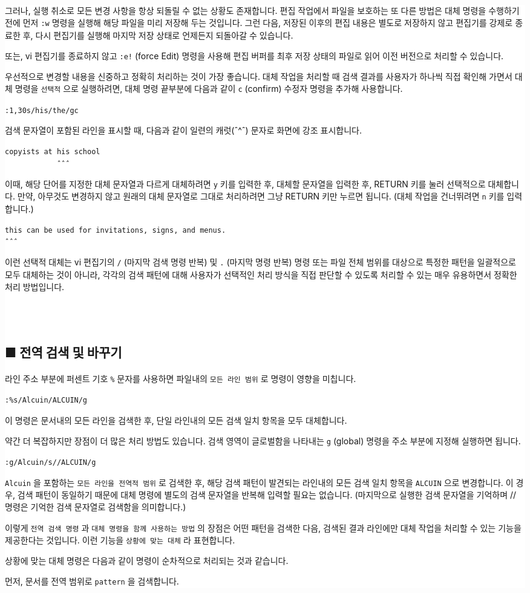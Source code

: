 그러나, 실행 취소로 모든 변경 사항을 항상 되돌릴 수 없는 상황도 존재합니다. 편집 작업에서 파일을 보호하는 또 다른 방법은 대체 명령을 수행하기 전에 먼저 `:w` 명령을 실행해 해당 파일을 미리 저장해 두는 것입니다. 그런
다음, 저장된 이후의 편집 내용은 별도로 저장하지 않고 편집기를 강제로 종료한 후, 다시 편집기를 실행해 마지막 저장 상태로 언제든지 되돌아갈 수 있습니다.

또는, vi 편집기를 종료하지 않고 `:e!` (force Edit) 명령을 사용해 편집 버퍼를 최후 저장 상태의 파일로 읽어 이전 버전으로 처리할 수 있습니다.

우선적으로 변경할 내용을 신중하고 정확히 처리하는 것이 가장 좋습니다. 대체 작업을 처리할 때 검색 결과를 사용자가 하나씩 직접 확인해 가면서 대체 명령을 `선택적` 으로 실행하려면, 대체 명령 끝부분에 다음과 같이 `c` (confirm) 수정자 명령을 추가해 사용합니다.

```
:1,30s/his/the/gc
```

검색 문자열이 포함된 라인을 표시할 때, 다음과 같이 일련의 캐럿(ˆ^ˆ) 문자로 화면에 강조 표시합니다.

```
copyists at his school
            ˆˆˆ
```

이때, 해당 단어를 지정한 대체 문자열과 다르게 대체하려면 `y` 키를 입력한 후, 대체할 문자열을 입력한 후, RETURN 키를 눌러 선택적으로 대체합니다. 만약, 아무것도 변경하지 않고 원래의 대체 문자열로 그대로 처리하려면 그냥 RETURN 키만 누르면 됩니다. (대체 작업을 건너뛰려면 `n` 키를 입력합니다.)

```
this can be used for invitations, signs, and menus.
ˆˆˆ
```

이런 선택적 대체는 vi 편집기의 `/` (마지막 검색 명령 반복) 및 `.` (마지막 명령 반복) 명령 또는 파일 전체 범위를 대상으로 특정한 패턴을 일괄적으로 모두 대체하는 것이 아니라, 각각의 검색 패턴에 대해 사용자가 선택적인 처리 방식을 직접 판단할 수 있도록 처리할 수 있는 매우 유용하면서 정확한 처리 방법입니다.




<br><br>

## ■ 전역 검색 및 바꾸기
라인 주소 부분에 퍼센트 기호 `%` 문자를 사용하면 파일내의 `모든 라인 범위` 로 명령이 영향을 미칩니다.

```
:%s/Alcuin/ALCUIN/g
```

이 명령은 문서내의 모든 라인을 검색한 후, 단일 라인내의 모든 검색 일치 항목을 모두 대체합니다.

약간 더 복잡하지만 장점이 더 많은 처리 방법도 있습니다. 검색 영역이 글로벌함을 나타내는 `g` (global) 명령을 주소 부분에 지정해 실행하면 됩니다.

```
:g/Alcuin/s//ALCUIN/g
```

`Alcuin` 을 포함하는 `모든 라인을 전역적 범위` 로 검색한 후, 해당 검색 패턴이 발견되는 라인내의 모든 검색 일치 항목을 `ALCUIN` 으로 변경합니다. 이 경우, 검색 패턴이 동일하기 때문에 대체 명령에 별도의 검색 문자열을 반복해 입력할 필요는 없습니다. (마지막으로 실행한 검색 문자열을 기억하며 // 명령은 기억한 검색 문자열로 검색함을 의미합니다.)

이렇게 `전역 검색 명령` 과 `대체 명령을 함께 사용하는 방법` 의 장점은 어떤 패턴을 검색한 다음, 검색된 결과 라인에만 대체 작업을 처리할 수 있는 기능을 제공한다는 것입니다. 이런 기능을 `상황에 맞는 대체` 라 표현합니다.

상황에 맞는 대체 명령은 다음과 같이 명령이 순차적으로 처리되는 것과 같습니다.

먼저, 문서를 전역 범위로 `pattern` 을 검색합니다.
